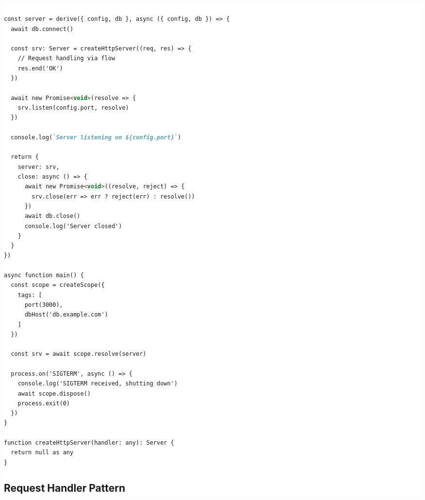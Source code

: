 ```markdown

const server = derive({ config, db }, async ({ config, db }) => {
  await db.connect()

  const srv: Server = createHttpServer((req, res) => {
    // Request handling via flow
    res.end('OK')
  })

  await new Promise<void>(resolve => {
    srv.listen(config.port, resolve)
  })

  console.log(`Server listening on ${config.port}`)

  return {
    server: srv,
    close: async () => {
      await new Promise<void>((resolve, reject) => {
        srv.close(err => err ? reject(err) : resolve())
      })
      await db.close()
      console.log('Server closed')
    }
  }
})

async function main() {
  const scope = createScope({
    tags: [
      port(3000),
      dbHost('db.example.com')
    ]
  })

  const srv = await scope.resolve(server)

  process.on('SIGTERM', async () => {
    console.log('SIGTERM received, shutting down')
    await scope.dispose()
    process.exit(0)
  })
}

function createHttpServer(handler: any): Server {
  return null as any
}
```

## Request Handler Pattern
